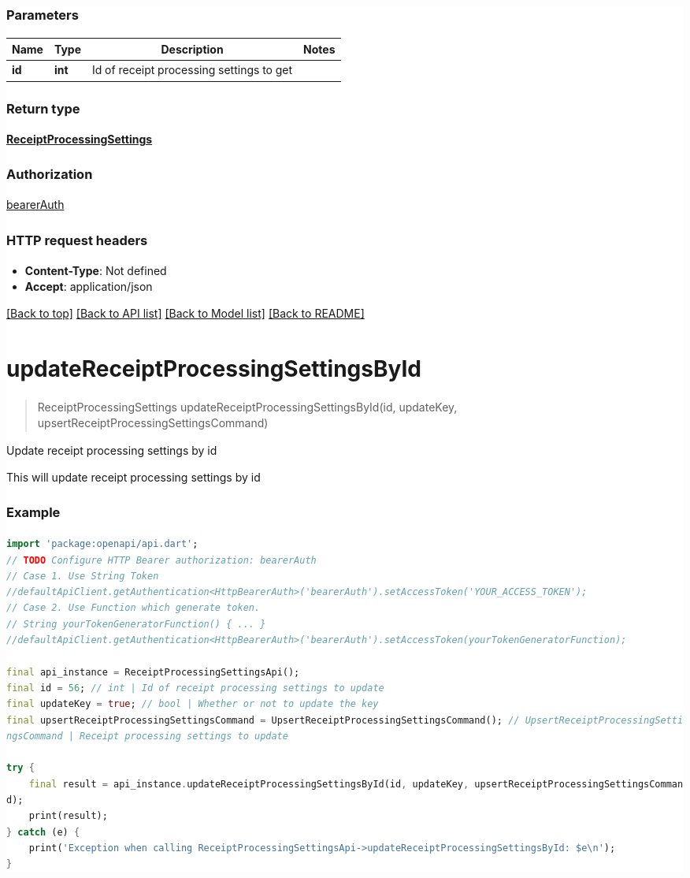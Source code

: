 ### Parameters

Name | Type | Description  | Notes
------------- | ------------- | ------------- | -------------
 **id** | **int**| Id of receipt processing settings to get | 

### Return type

[**ReceiptProcessingSettings**](ReceiptProcessingSettings.md)

### Authorization

[bearerAuth](../README.md#bearerAuth)

### HTTP request headers

 - **Content-Type**: Not defined
 - **Accept**: application/json

[[Back to top]](#) [[Back to API list]](../README.md#documentation-for-api-endpoints) [[Back to Model list]](../README.md#documentation-for-models) [[Back to README]](../README.md)

# **updateReceiptProcessingSettingsById**
> ReceiptProcessingSettings updateReceiptProcessingSettingsById(id, updateKey, upsertReceiptProcessingSettingsCommand)

Update receipt processing settings by id

This will update receipt processing settings by id

### Example
```dart
import 'package:openapi/api.dart';
// TODO Configure HTTP Bearer authorization: bearerAuth
// Case 1. Use String Token
//defaultApiClient.getAuthentication<HttpBearerAuth>('bearerAuth').setAccessToken('YOUR_ACCESS_TOKEN');
// Case 2. Use Function which generate token.
// String yourTokenGeneratorFunction() { ... }
//defaultApiClient.getAuthentication<HttpBearerAuth>('bearerAuth').setAccessToken(yourTokenGeneratorFunction);

final api_instance = ReceiptProcessingSettingsApi();
final id = 56; // int | Id of receipt processing settings to update
final updateKey = true; // bool | Whether or not to update the key
final upsertReceiptProcessingSettingsCommand = UpsertReceiptProcessingSettingsCommand(); // UpsertReceiptProcessingSettingsCommand | Receipt processing settings to update

try {
    final result = api_instance.updateReceiptProcessingSettingsById(id, updateKey, upsertReceiptProcessingSettingsCommand);
    print(result);
} catch (e) {
    print('Exception when calling ReceiptProcessingSettingsApi->updateReceiptProcessingSettingsById: $e\n');
}
```
